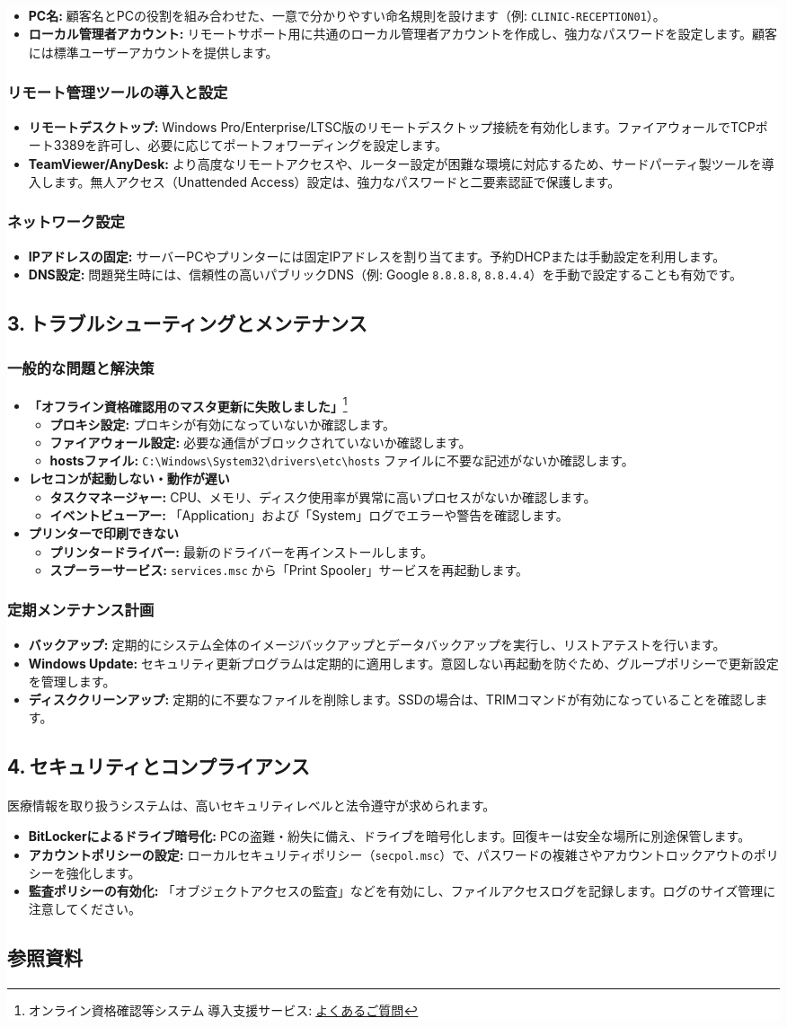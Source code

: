 - **PC名:** 顧客名とPCの役割を組み合わせた、一意で分かりやすい命名規則を設けます（例: `CLINIC-RECEPTION01`）。
- **ローカル管理者アカウント:** リモートサポート用に共通のローカル管理者アカウントを作成し、強力なパスワードを設定します。顧客には標準ユーザーアカウントを提供します。

### リモート管理ツールの導入と設定

- **リモートデスクトップ:** Windows Pro/Enterprise/LTSC版のリモートデスクトップ接続を有効化します。ファイアウォールでTCPポート3389を許可し、必要に応じてポートフォワーディングを設定します。
- **TeamViewer/AnyDesk:** より高度なリモートアクセスや、ルーター設定が困難な環境に対応するため、サードパーティ製ツールを導入します。無人アクセス（Unattended Access）設定は、強力なパスワードと二要素認証で保護します。

### ネットワーク設定

- **IPアドレスの固定:** サーバーPCやプリンターには固定IPアドレスを割り当てます。予約DHCPまたは手動設定を利用します。
- **DNS設定:** 問題発生時には、信頼性の高いパブリックDNS（例: Google `8.8.8.8`, `8.8.4.4`）を手動で設定することも有効です。

## 3. トラブルシューティングとメンテナンス

### 一般的な問題と解決策

- **「オフライン資格確認用のマスタ更新に失敗しました」**[^3]
  - **プロキシ設定:** プロキシが有効になっていないか確認します。
  - **ファイアウォール設定:** 必要な通信がブロックされていないか確認します。
  - **hostsファイル:** `C:\Windows\System32\drivers\etc\hosts` ファイルに不要な記述がないか確認します。
- **レセコンが起動しない・動作が遅い**
  - **タスクマネージャー:** CPU、メモリ、ディスク使用率が異常に高いプロセスがないか確認します。
  - **イベントビューアー:** 「Application」および「System」ログでエラーや警告を確認します。
- **プリンターで印刷できない**
  - **プリンタードライバー:** 最新のドライバーを再インストールします。
  - **スプーラーサービス:** `services.msc` から「Print Spooler」サービスを再起動します。

### 定期メンテナンス計画

- **バックアップ:** 定期的にシステム全体のイメージバックアップとデータバックアップを実行し、リストアテストを行います。
- **Windows Update:** セキュリティ更新プログラムは定期的に適用します。意図しない再起動を防ぐため、グループポリシーで更新設定を管理します。
- **ディスククリーンアップ:** 定期的に不要なファイルを削除します。SSDの場合は、TRIMコマンドが有効になっていることを確認します。

## 4. セキュリティとコンプライアンス

医療情報を取り扱うシステムは、高いセキュリティレベルと法令遵守が求められます。

- **BitLockerによるドライブ暗号化:** PCの盗難・紛失に備え、ドライブを暗号化します。回復キーは安全な場所に別途保管します。
- **アカウントポリシーの設定:** ローカルセキュリティポリシー（`secpol.msc`）で、パスワードの複雑さやアカウントロックアウトのポリシーを強化します。
- **監査ポリシーの有効化:** 「オブジェクトアクセスの監査」などを有効にし、ファイルアクセスログを記録します。ログのサイズ管理に注意してください。

## 参照資料

[^1]: 厚生労働省: [オンライン資格確認等システム－医療機関・薬局の皆さまへ－導入に関するご案内](https://www.mhlw.go.jp/stf/newpage_19073.html)
[^2]: 株式会社シィ・エム・エス: [導入・設定マニュアル](https://www.e-cms.co.jp/download/pdf/user/palnote_settings.pdf)
[^3]: オンライン資格確認等システム 導入支援サービス: [よくあるご質問](https://iryohokenjyoho.service-now.com/csm?id=kb_article_view&sysparm_article=KB0010217)
